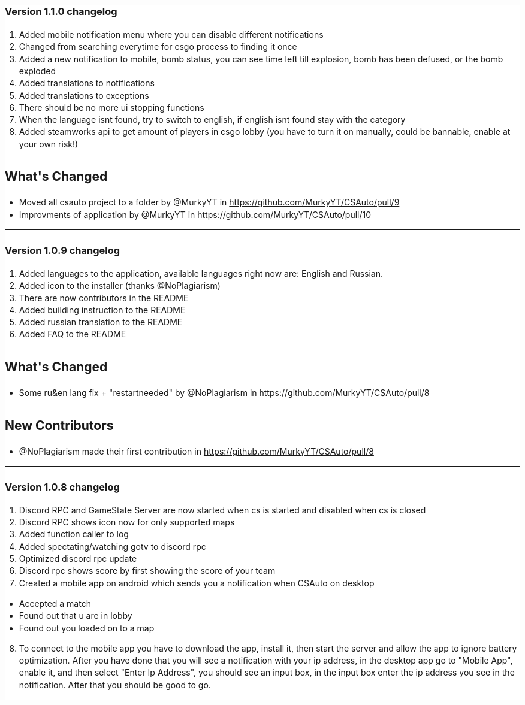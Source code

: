 
### Version 1.1.0 changelog
1. Added mobile notification menu where you can disable different notifications
2. Changed from searching everytime for csgo process to finding it once
3. Added a new notification to mobile, bomb status, you can see time left till explosion, bomb has been defused, or the bomb exploded
4. Added translations to notifications
5. Added translations to exceptions
6. There should be no more ui stopping functions
7. When the language isnt found, try to switch to english, if english isnt found stay with the category
8. Added steamworks api to get amount of players in csgo lobby (you have to turn it on manually, could be bannable, enable at your own risk!)

## What's Changed
* Moved all csauto project to a folder by @MurkyYT in https://github.com/MurkyYT/CSAuto/pull/9
* Improvments of application by @MurkyYT in https://github.com/MurkyYT/CSAuto/pull/10

---

### Version 1.0.9 changelog
1. Added languages to the application, available languages right now are: English and Russian.
2. Added icon to the installer (thanks @NoPlagiarism)
3. There are now [contributors](https://github.com/MurkyYT/CSAuto/#contributors) in the README
4. Added [building instruction](https://github.com/MurkyYT/CSAuto/#building-the-app) to the README
5. Added [russian translation](https://github.com/MurkyYT/CSAuto/blob/master/README_ru.md) to the README
6. Added [FAQ](https://github.com/MurkyYT/CSAuto/#faq) to the README
## What's Changed
* Some ru&en lang fix + "restartneeded" by @NoPlagiarism in https://github.com/MurkyYT/CSAuto/pull/8

## New Contributors
* @NoPlagiarism made their first contribution in https://github.com/MurkyYT/CSAuto/pull/8

---

### Version 1.0.8 changelog
1. Discord RPC and GameState Server are now started when cs is started and disabled when cs is closed
2. Discord RPC shows icon now for only supported maps
3. Added function caller to log
4. Added spectating/watching gotv to discord rpc
5. Optimized discord rpc update
6. Discord rpc shows score by first showing the score of your team
7. Created a mobile app on android which sends you a notification when CSAuto on desktop
- Accepted a match
- Found out that u are in lobby
- Found out you loaded on to a map
8. To connect to the mobile app you have to download the app, install it, then start the server and allow the app to ignore battery optimization.
After you have done that you will see a notification with your ip address, in the desktop app go to "Mobile App", enable it, and then select "Enter Ip Address", you should see an input box, in the input box enter the ip address you see in the notification.
After that you should be good to go.

---